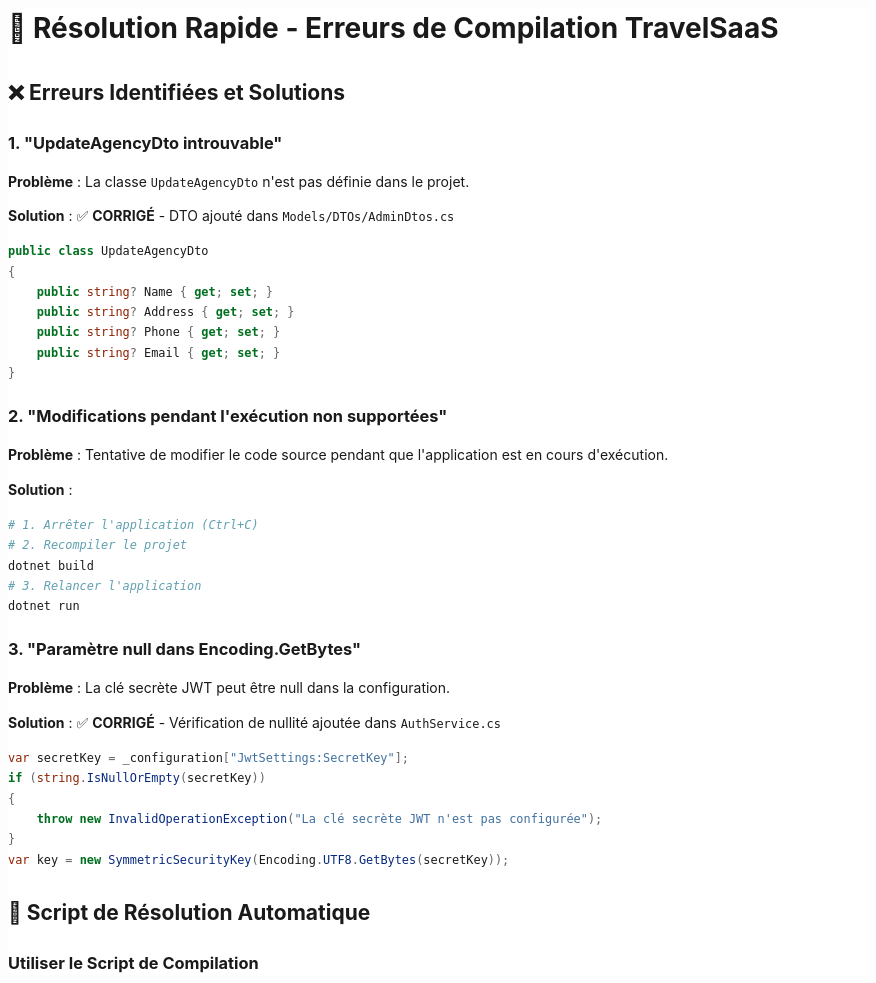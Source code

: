 # 🚨 Résolution Rapide - Erreurs de Compilation TravelSaaS

## ❌ Erreurs Identifiées et Solutions

### 1. **"UpdateAgencyDto introuvable"**

**Problème** : La classe `UpdateAgencyDto` n'est pas définie dans le projet.

**Solution** : ✅ **CORRIGÉ** - DTO ajouté dans `Models/DTOs/AdminDtos.cs`

```csharp
public class UpdateAgencyDto
{
    public string? Name { get; set; }
    public string? Address { get; set; }
    public string? Phone { get; set; }
    public string? Email { get; set; }
}
```

### 2. **"Modifications pendant l'exécution non supportées"**

**Problème** : Tentative de modifier le code source pendant que l'application est en cours d'exécution.

**Solution** :
```bash
# 1. Arrêter l'application (Ctrl+C)
# 2. Recompiler le projet
dotnet build
# 3. Relancer l'application
dotnet run
```

### 3. **"Paramètre null dans Encoding.GetBytes"**

**Problème** : La clé secrète JWT peut être null dans la configuration.

**Solution** : ✅ **CORRIGÉ** - Vérification de nullité ajoutée dans `AuthService.cs`

```csharp
var secretKey = _configuration["JwtSettings:SecretKey"];
if (string.IsNullOrEmpty(secretKey))
{
    throw new InvalidOperationException("La clé secrète JWT n'est pas configurée");
}
var key = new SymmetricSecurityKey(Encoding.UTF8.GetBytes(secretKey));
```

## 🔧 Script de Résolution Automatique

### Utiliser le Script de Compilation
